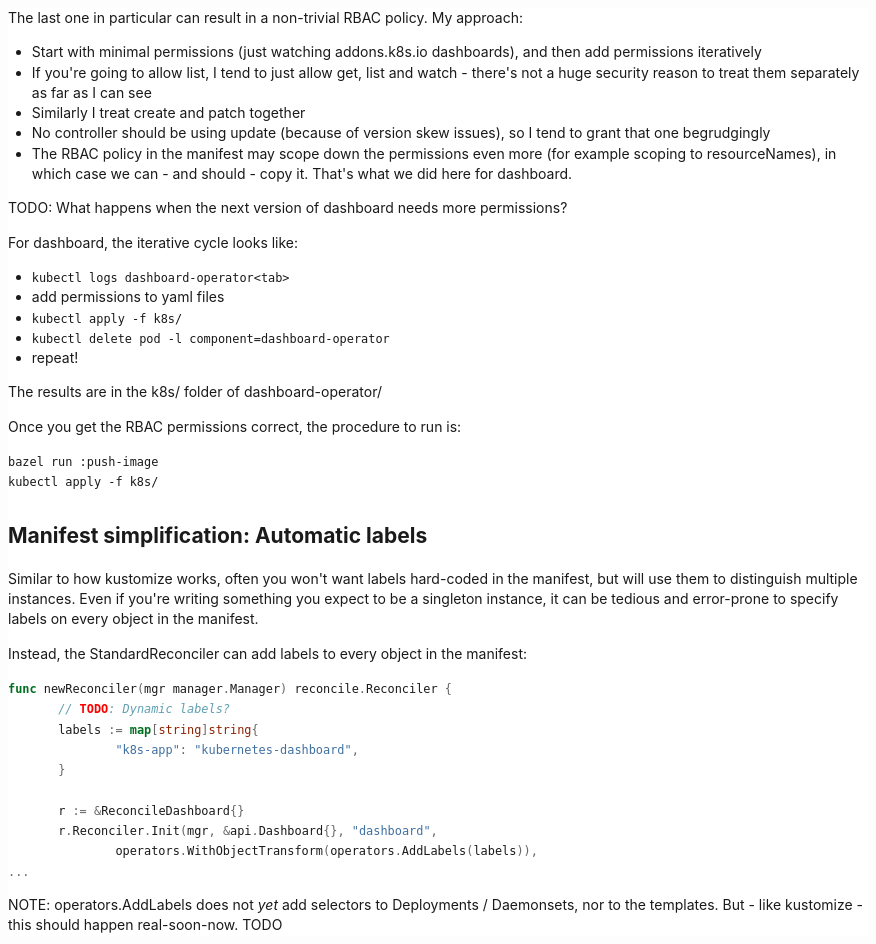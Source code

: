 The last one in particular can result in a non-trivial RBAC policy.  My approach:

* Start with minimal permissions (just watching addons.k8s.io dashboards), and
  then add permissions iteratively
* If you're going to allow list, I tend to just allow get, list and watch -
  there's not a huge security reason to treat them separately as far as I can
  see
* Similarly I treat create and patch together
* No controller should be using update (because of version skew issues), so I
  tend to grant that one begrudgingly
* The RBAC policy in the manifest may scope down the permissions even more (for
  example scoping to resourceNames), in which case we can - and should - copy
  it.  That's what we did here for dashboard.

TODO: What happens when the next version of dashboard needs more permissions?

For dashboard, the iterative cycle looks like:
* `kubectl logs dashboard-operator<tab>`
* add permissions to yaml files
* `kubectl apply -f k8s/`
* `kubectl delete pod -l component=dashboard-operator`
* repeat!

The results are in the k8s/ folder of dashboard-operator/

Once you get the RBAC permissions correct, the procedure to run is:

```
bazel run :push-image
kubectl apply -f k8s/
```

## Manifest simplification: Automatic labels

Similar to how kustomize works, often you won't want labels hard-coded in the
manifest, but will use them to distinguish multiple instances.  Even if you're
writing something you expect to be a singleton instance, it can be tedious and
error-prone to specify labels on every object in the manifest.

Instead, the StandardReconciler can add labels to every object in the manifest:

```go
func newReconciler(mgr manager.Manager) reconcile.Reconciler {
       // TODO: Dynamic labels?
       labels := map[string]string{
               "k8s-app": "kubernetes-dashboard",
       }

       r := &ReconcileDashboard{}
       r.Reconciler.Init(mgr, &api.Dashboard{}, "dashboard",
               operators.WithObjectTransform(operators.AddLabels(labels)),
...

```

NOTE: operators.AddLabels does not _yet_ add selectors to Deployments /
Daemonsets, nor to the templates.  But - like kustomize - this should happen
real-soon-now.  TODO
